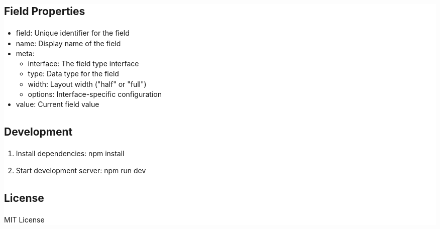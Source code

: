 ## Field Properties

- field: Unique identifier for the field
- name: Display name of the field
- meta:
  - interface: The field type interface
  - type: Data type for the field
  - width: Layout width ("half" or "full")
  - options: Interface-specific configuration
- value: Current field value

## Development

1. Install dependencies:
   npm install

2. Start development server:
   npm run dev

## License

MIT License 